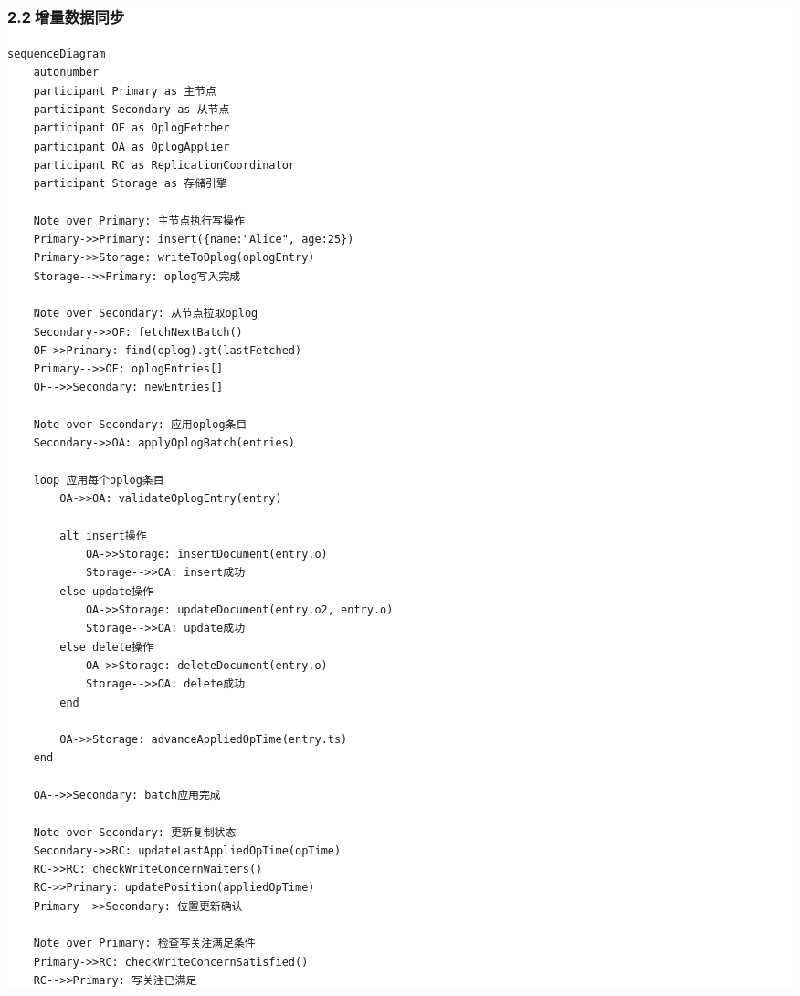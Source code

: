 ### 2.2 增量数据同步

```mermaid
sequenceDiagram
    autonumber
    participant Primary as 主节点
    participant Secondary as 从节点
    participant OF as OplogFetcher
    participant OA as OplogApplier
    participant RC as ReplicationCoordinator
    participant Storage as 存储引擎
    
    Note over Primary: 主节点执行写操作
    Primary->>Primary: insert({name:"Alice", age:25})
    Primary->>Storage: writeToOplog(oplogEntry)
    Storage-->>Primary: oplog写入完成
    
    Note over Secondary: 从节点拉取oplog
    Secondary->>OF: fetchNextBatch()
    OF->>Primary: find(oplog).gt(lastFetched)
    Primary-->>OF: oplogEntries[]
    OF-->>Secondary: newEntries[]
    
    Note over Secondary: 应用oplog条目
    Secondary->>OA: applyOplogBatch(entries)
    
    loop 应用每个oplog条目
        OA->>OA: validateOplogEntry(entry)
        
        alt insert操作
            OA->>Storage: insertDocument(entry.o)
            Storage-->>OA: insert成功
        else update操作
            OA->>Storage: updateDocument(entry.o2, entry.o)
            Storage-->>OA: update成功
        else delete操作
            OA->>Storage: deleteDocument(entry.o)
            Storage-->>OA: delete成功
        end
        
        OA->>Storage: advanceAppliedOpTime(entry.ts)
    end
    
    OA-->>Secondary: batch应用完成
    
    Note over Secondary: 更新复制状态
    Secondary->>RC: updateLastAppliedOpTime(opTime)
    RC->>RC: checkWriteConcernWaiters()
    RC->>Primary: updatePosition(appliedOpTime)
    Primary-->>Secondary: 位置更新确认
    
    Note over Primary: 检查写关注满足条件
    Primary->>RC: checkWriteConcernSatisfied()
    RC-->>Primary: 写关注已满足
```
